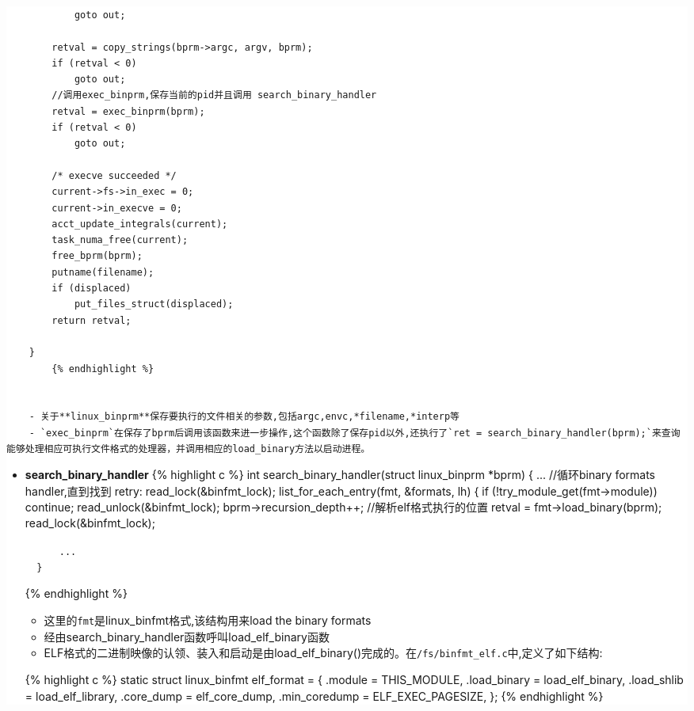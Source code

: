                 goto out;

            retval = copy_strings(bprm->argc, argv, bprm);
            if (retval < 0)
                goto out;
            //调用exec_binprm,保存当前的pid并且调用 search_binary_handler
            retval = exec_binprm(bprm);
            if (retval < 0)
                goto out;

            /* execve succeeded */
            current->fs->in_exec = 0;
            current->in_execve = 0;
            acct_update_integrals(current);
            task_numa_free(current);
            free_bprm(bprm);
            putname(filename);
            if (displaced)
                put_files_struct(displaced);
            return retval;

        }
            {% endhighlight %}

        
        - 关于**linux_binprm**保存要执行的文件相关的参数,包括argc,envc,*filename,*interp等
        - `exec_binprm`在保存了bprm后调用该函数来进一步操作,这个函数除了保存pid以外,还执行了`ret = search_binary_handler(bprm);`来查询能够处理相应可执行文件格式的处理器，并调用相应的load_binary方法以启动进程。


- **search_binary_handler**
    {% highlight c %}
            int search_binary_handler(struct linux_binprm *bprm)
        {
            ...
            //循环binary formats handler,直到找到
         retry:
            read_lock(&binfmt_lock);
            list_for_each_entry(fmt, &formats, lh) {
                if (!try_module_get(fmt->module))
                    continue;
                read_unlock(&binfmt_lock);
                bprm->recursion_depth++;
                //解析elf格式执行的位置
                retval = fmt->load_binary(bprm);
                read_lock(&binfmt_lock);
                
            ...
        }
    {% endhighlight %}

    - 这里的`fmt`是linux_binfmt格式,该结构用来load the binary formats
    - 经由search_binary_handler函数呼叫load_elf_binary函数
    - ELF格式的二进制映像的认领、装入和启动是由load_elf_binary()完成的。在`/fs/binfmt_elf.c`中,定义了如下结构:

    {% highlight c %}
            static struct linux_binfmt elf_format = {
            .module     = THIS_MODULE,
            .load_binary    = load_elf_binary,
            .load_shlib = load_elf_library,
            .core_dump  = elf_core_dump,
            .min_coredump   = ELF_EXEC_PAGESIZE,
        };
    {% endhighlight %}
